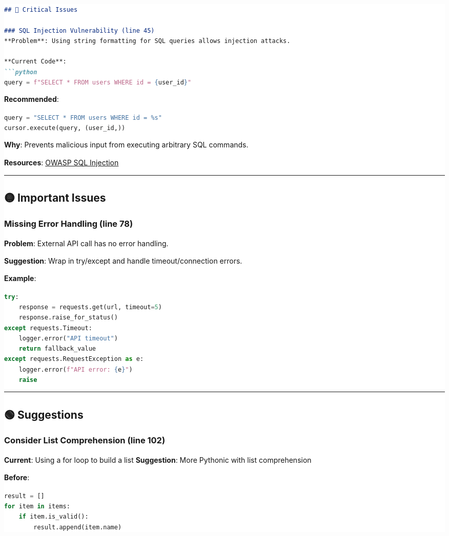 ```markdown
## 🔴 Critical Issues

### SQL Injection Vulnerability (line 45)
**Problem**: Using string formatting for SQL queries allows injection attacks.

**Current Code**:
```python
query = f"SELECT * FROM users WHERE id = {user_id}"
```

**Recommended**:
```python
query = "SELECT * FROM users WHERE id = %s"
cursor.execute(query, (user_id,))
```

**Why**: Prevents malicious input from executing arbitrary SQL commands.

**Resources**: [OWASP SQL Injection](https://owasp.org/...)

---

## 🟡 Important Issues

### Missing Error Handling (line 78)
**Problem**: External API call has no error handling.

**Suggestion**: Wrap in try/except and handle timeout/connection errors.

**Example**:
```python
try:
    response = requests.get(url, timeout=5)
    response.raise_for_status()
except requests.Timeout:
    logger.error("API timeout")
    return fallback_value
except requests.RequestException as e:
    logger.error(f"API error: {e}")
    raise
```

---

## 🟢 Suggestions

### Consider List Comprehension (line 102)
**Current**: Using a for loop to build a list
**Suggestion**: More Pythonic with list comprehension

**Before**:
```python
result = []
for item in items:
    if item.is_valid():
        result.append(item.name)
```
